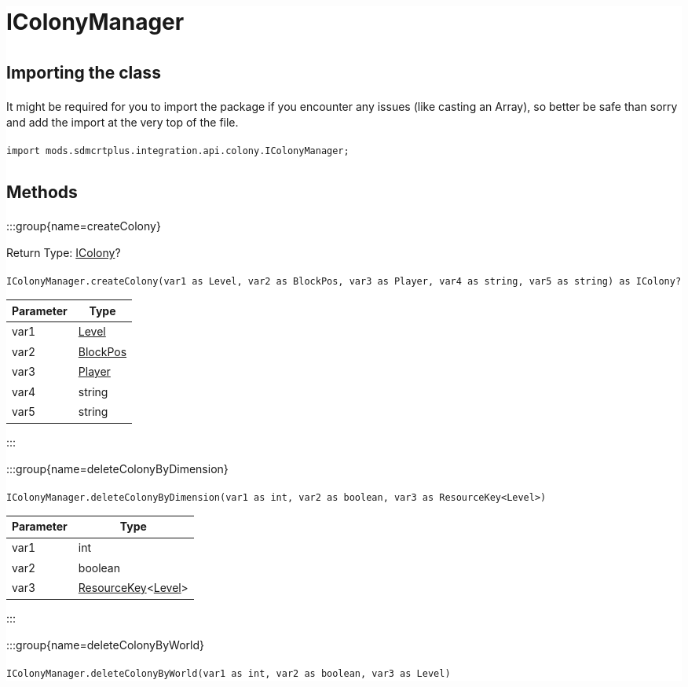# IColonyManager

## Importing the class

It might be required for you to import the package if you encounter any issues (like casting an Array), so better be safe than sorry and add the import at the very top of the file.
```zenscript
import mods.sdmcrtplus.integration.api.colony.IColonyManager;
```


## Methods

:::group{name=createColony}

Return Type: [IColony](/mods/sdmcrtplus/integration/minecolonies/api/colony/IColony)?

```zenscript
IColonyManager.createColony(var1 as Level, var2 as BlockPos, var3 as Player, var4 as string, var5 as string) as IColony?
```

| Parameter |                       Type                       |
|-----------|--------------------------------------------------|
| var1      | [Level](/vanilla/api/world/Level)                |
| var2      | [BlockPos](/vanilla/api/util/math/BlockPos)      |
| var3      | [Player](/vanilla/api/entity/type/player/Player) |
| var4      | string                                           |
| var5      | string                                           |


:::

:::group{name=deleteColonyByDimension}

```zenscript
IColonyManager.deleteColonyByDimension(var1 as int, var2 as boolean, var3 as ResourceKey<Level>)
```

| Parameter |                                             Type                                              |
|-----------|-----------------------------------------------------------------------------------------------|
| var1      | int                                                                                           |
| var2      | boolean                                                                                       |
| var3      | [ResourceKey](/mods/sdmcrtplus/resource/ResourceKey)&lt;[Level](/vanilla/api/world/Level)&gt; |


:::

:::group{name=deleteColonyByWorld}

```zenscript
IColonyManager.deleteColonyByWorld(var1 as int, var2 as boolean, var3 as Level)
```
